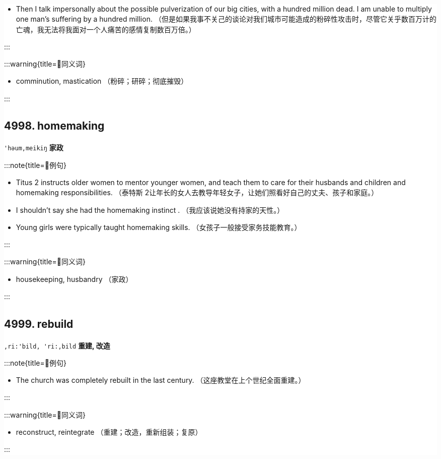 - Then I talk impersonally about the possible pulverization of our big cities, with a hundred million dead. I am unable to multiply one man’s suffering by a hundred million. （但是如果我事不关己的谈论对我们城市可能造成的粉碎性攻击时，尽管它关乎数百万计的亡魂，我无法将我面对一个人痛苦的感情复制数百万倍。）

:::

:::warning{title=🤔同义词}

- comminution, mastication （粉碎；研碎；彻底摧毁）

:::


## 4998. homemaking

`'həum,meikiŋ`  **家政**

:::note{title=🎤例句}

- Titus 2 instructs older women to mentor younger women, and teach them to care for their husbands and children and homemaking responsibilities. （泰特斯 2让年长的女人去教导年轻女子，让她们照看好自己的丈夫、孩子和家庭。）

- I shouldn’t say she had the homemaking instinct . （我应该说她没有持家的天性。）

- Young girls were typically taught homemaking skills. （女孩子一般接受家务技能教育。）

:::

:::warning{title=🤔同义词}

- housekeeping, husbandry （家政）

:::


## 4999. rebuild

`,ri:'bild, 'ri:,bild`  **重建, 改造**

:::note{title=🎤例句}

- The church was completely rebuilt in the last century. （这座教堂在上个世纪全面重建。）

:::

:::warning{title=🤔同义词}

- reconstruct, reintegrate （重建；改造，重新组装；复原）

:::


